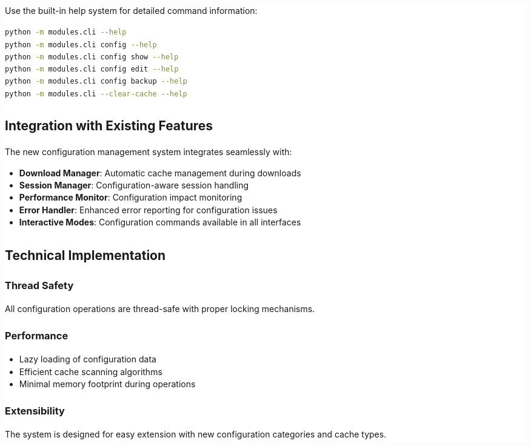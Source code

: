 Use the built-in help system for detailed command information:

```bash
python -m modules.cli --help
python -m modules.cli config --help
python -m modules.cli config show --help
python -m modules.cli config edit --help
python -m modules.cli config backup --help
python -m modules.cli --clear-cache --help
```

## Integration with Existing Features

The new configuration management system integrates seamlessly with:

- **Download Manager**: Automatic cache management during downloads
- **Session Manager**: Configuration-aware session handling
- **Performance Monitor**: Configuration impact monitoring
- **Error Handler**: Enhanced error reporting for configuration issues
- **Interactive Modes**: Configuration commands available in all interfaces

## Technical Implementation

### Thread Safety
All configuration operations are thread-safe with proper locking mechanisms.

### Performance
- Lazy loading of configuration data
- Efficient cache scanning algorithms
- Minimal memory footprint during operations

### Extensibility
The system is designed for easy extension with new configuration categories and cache types.
